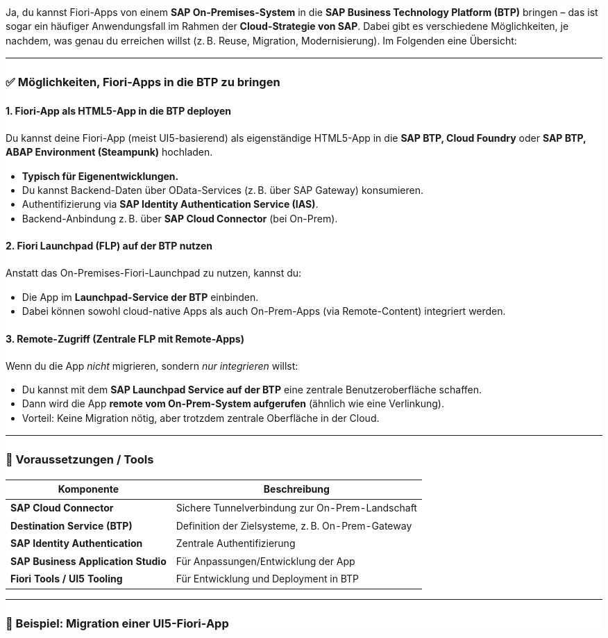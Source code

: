 Ja, du kannst Fiori-Apps von einem **SAP On-Premises-System** in die **SAP Business Technology Platform (BTP)** bringen – das ist sogar ein häufiger Anwendungsfall im Rahmen der **Cloud-Strategie von SAP**. Dabei gibt es verschiedene Möglichkeiten, je nachdem, was genau du erreichen willst (z. B. Reuse, Migration, Modernisierung). Im Folgenden eine Übersicht:

---

### ✅ Möglichkeiten, Fiori-Apps in die BTP zu bringen

#### 1. **Fiori-App als HTML5-App in die BTP deployen**

Du kannst deine Fiori-App (meist UI5-basierend) als eigenständige HTML5-App in die **SAP BTP, Cloud Foundry** oder **SAP BTP, ABAP Environment (Steampunk)** hochladen.

* **Typisch für Eigenentwicklungen.**
* Du kannst Backend-Daten über OData-Services (z. B. über SAP Gateway) konsumieren.
* Authentifizierung via **SAP Identity Authentication Service (IAS)**.
* Backend-Anbindung z. B. über **SAP Cloud Connector** (bei On-Prem).

#### 2. **Fiori Launchpad (FLP) auf der BTP nutzen**

Anstatt das On-Premises-Fiori-Launchpad zu nutzen, kannst du:

* Die App im **Launchpad-Service der BTP** einbinden.
* Dabei können sowohl cloud-native Apps als auch On-Prem-Apps (via Remote-Content) integriert werden.

#### 3. **Remote-Zugriff (Zentrale FLP mit Remote-Apps)**

Wenn du die App *nicht* migrieren, sondern *nur integrieren* willst:

* Du kannst mit dem **SAP Launchpad Service auf der BTP** eine zentrale Benutzeroberfläche schaffen.
* Dann wird die App **remote vom On-Prem-System aufgerufen** (ähnlich wie eine Verlinkung).
* Vorteil: Keine Migration nötig, aber trotzdem zentrale Oberfläche in der Cloud.

---

### 🔧 Voraussetzungen / Tools

| Komponente                          | Beschreibung                                      |
| ----------------------------------- | ------------------------------------------------- |
| **SAP Cloud Connector**             | Sichere Tunnelverbindung zur On-Prem-Landschaft   |
| **Destination Service (BTP)**       | Definition der Zielsysteme, z. B. On-Prem-Gateway |
| **SAP Identity Authentication**     | Zentrale Authentifizierung                        |
| **SAP Business Application Studio** | Für Anpassungen/Entwicklung der App               |
| **Fiori Tools / UI5 Tooling**       | Für Entwicklung und Deployment in BTP             |

---

### 🧭 Beispiel: Migration einer UI5-Fiori-App
